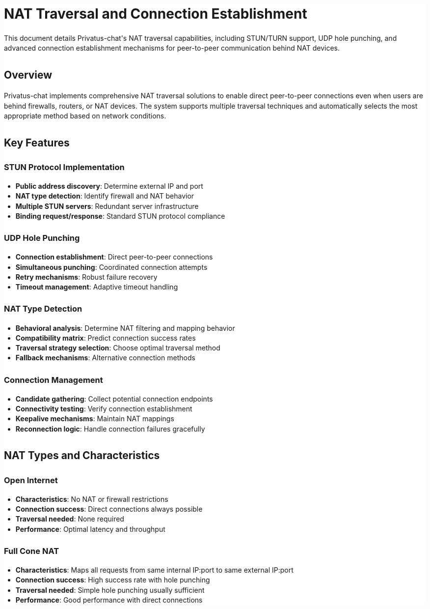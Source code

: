 # NAT Traversal and Connection Establishment

This document details Privatus-chat's NAT traversal capabilities, including STUN/TURN support, UDP hole punching, and advanced connection establishment mechanisms for peer-to-peer communication behind NAT devices.

## Overview

Privatus-chat implements comprehensive NAT traversal solutions to enable direct peer-to-peer connections even when users are behind firewalls, routers, or NAT devices. The system supports multiple traversal techniques and automatically selects the most appropriate method based on network conditions.

## Key Features

### STUN Protocol Implementation
- **Public address discovery**: Determine external IP and port
- **NAT type detection**: Identify firewall and NAT behavior
- **Multiple STUN servers**: Redundant server infrastructure
- **Binding request/response**: Standard STUN protocol compliance

### UDP Hole Punching
- **Connection establishment**: Direct peer-to-peer connections
- **Simultaneous punching**: Coordinated connection attempts
- **Retry mechanisms**: Robust failure recovery
- **Timeout management**: Adaptive timeout handling

### NAT Type Detection
- **Behavioral analysis**: Determine NAT filtering and mapping behavior
- **Compatibility matrix**: Predict connection success rates
- **Traversal strategy selection**: Choose optimal traversal method
- **Fallback mechanisms**: Alternative connection methods

### Connection Management
- **Candidate gathering**: Collect potential connection endpoints
- **Connectivity testing**: Verify connection establishment
- **Keepalive mechanisms**: Maintain NAT mappings
- **Reconnection logic**: Handle connection failures gracefully

## NAT Types and Characteristics

### Open Internet
- **Characteristics**: No NAT or firewall restrictions
- **Connection success**: Direct connections always possible
- **Traversal needed**: None required
- **Performance**: Optimal latency and throughput

### Full Cone NAT
- **Characteristics**: Maps all requests from same internal IP:port to same external IP:port
- **Connection success**: High success rate with hole punching
- **Traversal needed**: Simple hole punching usually sufficient
- **Performance**: Good performance with direct connections
